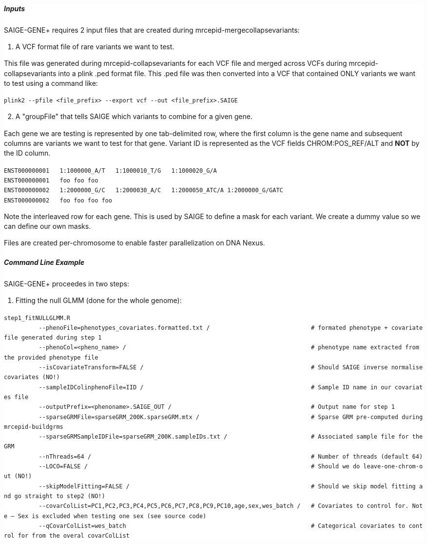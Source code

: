 ##### Inputs

SAIGE-GENE+ requires 2 input files that are created during mrcepid-mergecollapsevariants:

1. A VCF format file of rare variants we want to test.

This file was generated during mrcepid-collapsevariants for each VCF file and merged across VCFs during mrcepid-collapsevariants
into a plink .ped format file. This .ped file was then converted into a VCF that contained ONLY variants we want to test using
a command like:

```commandline
plink2 --pfile <file_prefix> --export vcf --out <file_prefix>.SAIGE
```

2. A "groupFile" that tells SAIGE which variants to combine for a given gene.

Each gene we are testing is represented by one tab-delimited row, where the first column is the gene name and subsequent columns
are variants we want to test for that gene. Variant ID is represented as the VCF fields CHROM:POS_REF/ALT and **NOT** by the ID
column.

```text
ENST000000001   1:1000000_A/T   1:1000010_T/G   1:1000020_G/A
ENST000000001   foo foo foo
ENST000000002   1:2000000_G/C   1:2000030_A/C   1:2000050_ATC/A 1:2000000_G/GATC
ENST000000002   foo foo foo foo 
```

Note the interleaved row for each gene. This is used by SAIGE to define a mask for each variant. We create a dummy value
so we can define our own masks.

Files are created per-chromosome to enable faster parallelization on DNA Nexus.

##### Command Line Example

SAIGE-GENE+ proceedes in two steps:

1. Fitting the null GLMM (done for the whole genome):

```commandline
step1_fitNULLGLMM.R
          --phenoFile=phenotypes_covariates.formatted.txt /                             # formated phenotype + covariate file generated during step 1
          --phenoCol=<pheno_name> /                                                     # phenotype name extracted from the provided phenotype file
          --isCovariateTransform=FALSE /                                                # Should SAIGE inverse normalise covariates (NO!)
          --sampleIDColinphenoFile=IID /                                                # Sample ID name in our covariates file
          --outputPrefix=<phenoname>.SAIGE_OUT /                                        # Output name for step 1
          --sparseGRMFile=sparseGRM_200K.sparseGRM.mtx /                                # Sparse GRM pre-computed during mrcepid-buildgrms
          --sparseGRMSampleIDFile=sparseGRM_200K.sampleIDs.txt /                        # Associated sample file for the GRM
          --nThreads=64 /                                                               # Number of threads (default 64)
          --LOCO=FALSE /                                                                # Should we do leave-one-chrom-out (NO!)
          --skipModelFitting=FALSE /                                                    # Should we skip model fitting and go straight to step2 (NO!)
          --covarColList=PC1,PC2,PC3,PC4,PC5,PC6,PC7,PC8,PC9,PC10,age,sex,wes_batch /   # Covariates to control for. Note – Sex is excluded when testing one sex (see source code)
          --qCovarColList=wes_batch                                                     # Categorical covariates to control for from the overal covarColList
```